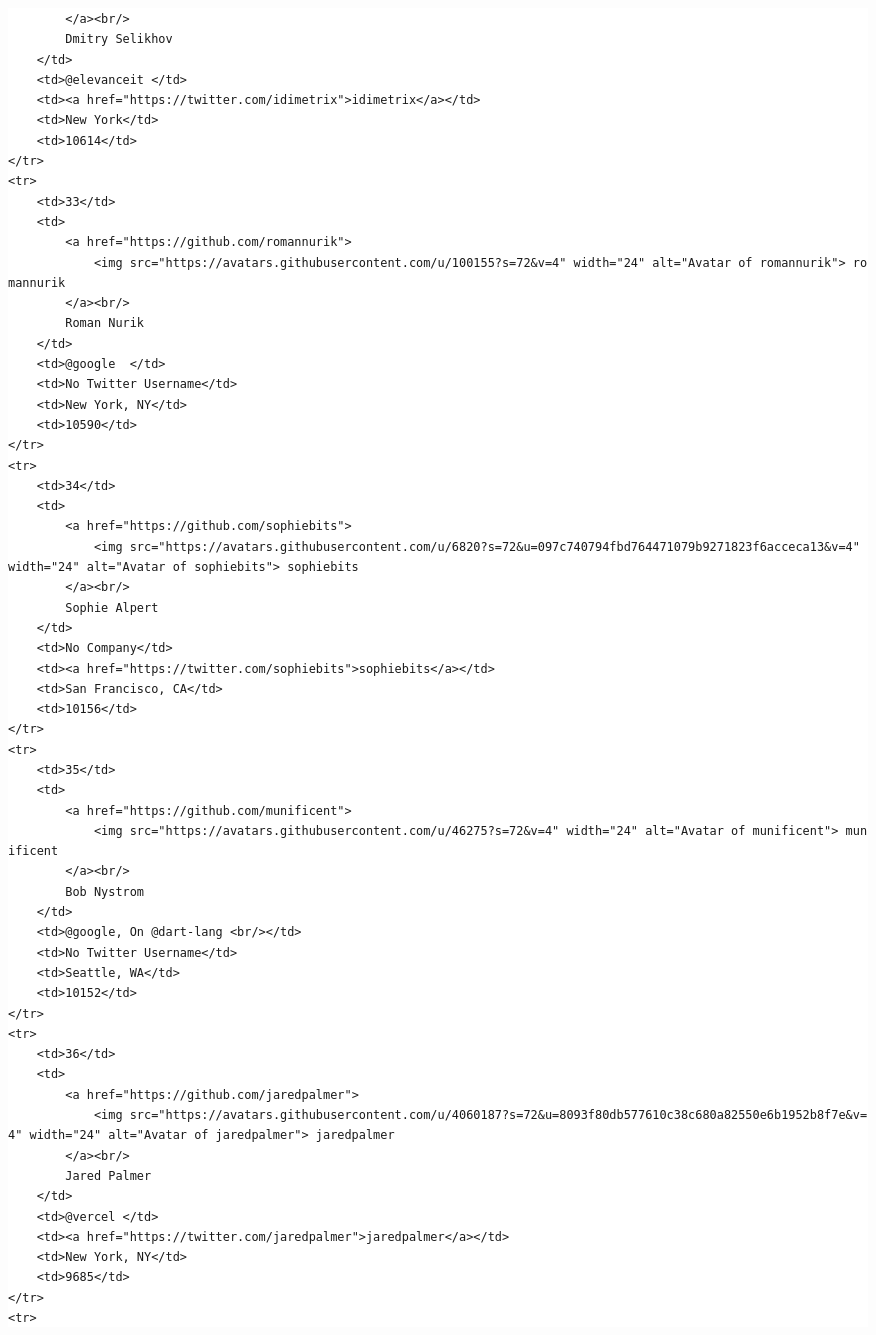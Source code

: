 			</a><br/>
			Dmitry Selikhov
		</td>
		<td>@elevanceit </td>
		<td><a href="https://twitter.com/idimetrix">idimetrix</a></td>
		<td>New York</td>
		<td>10614</td>
	</tr>
	<tr>
		<td>33</td>
		<td>
			<a href="https://github.com/romannurik">
				<img src="https://avatars.githubusercontent.com/u/100155?s=72&v=4" width="24" alt="Avatar of romannurik"> romannurik
			</a><br/>
			Roman Nurik
		</td>
		<td>@google  </td>
		<td>No Twitter Username</td>
		<td>New York, NY</td>
		<td>10590</td>
	</tr>
	<tr>
		<td>34</td>
		<td>
			<a href="https://github.com/sophiebits">
				<img src="https://avatars.githubusercontent.com/u/6820?s=72&u=097c740794fbd764471079b9271823f6acceca13&v=4" width="24" alt="Avatar of sophiebits"> sophiebits
			</a><br/>
			Sophie Alpert
		</td>
		<td>No Company</td>
		<td><a href="https://twitter.com/sophiebits">sophiebits</a></td>
		<td>San Francisco, CA</td>
		<td>10156</td>
	</tr>
	<tr>
		<td>35</td>
		<td>
			<a href="https://github.com/munificent">
				<img src="https://avatars.githubusercontent.com/u/46275?s=72&v=4" width="24" alt="Avatar of munificent"> munificent
			</a><br/>
			Bob Nystrom
		</td>
		<td>@google, On @dart-lang <br/></td>
		<td>No Twitter Username</td>
		<td>Seattle, WA</td>
		<td>10152</td>
	</tr>
	<tr>
		<td>36</td>
		<td>
			<a href="https://github.com/jaredpalmer">
				<img src="https://avatars.githubusercontent.com/u/4060187?s=72&u=8093f80db577610c38c680a82550e6b1952b8f7e&v=4" width="24" alt="Avatar of jaredpalmer"> jaredpalmer
			</a><br/>
			Jared Palmer
		</td>
		<td>@vercel </td>
		<td><a href="https://twitter.com/jaredpalmer">jaredpalmer</a></td>
		<td>New York, NY</td>
		<td>9685</td>
	</tr>
	<tr>